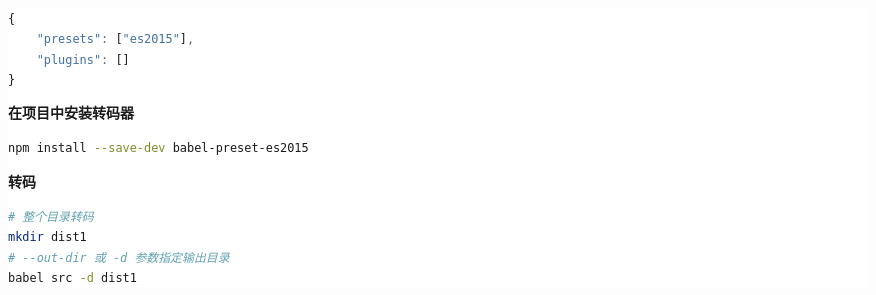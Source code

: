 ```js
{
    "presets": ["es2015"],
    "plugins": []
}
```

**在项目中安装转码器**

```sh
npm install --save-dev babel-preset-es2015
```

**转码**

```sh
# 整个目录转码
mkdir dist1
# --out-dir 或 -d 参数指定输出目录
babel src -d dist1
```



